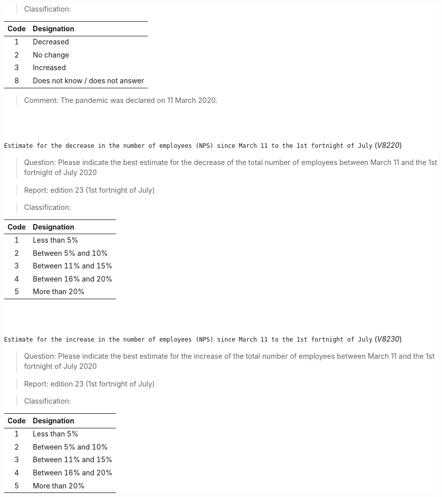 > Classification:

| Code | Designation |
| :---: | :---------- |
| 1 | Decreased |
| 2 | No change |
| 3 | Increased |
| 8 | Does not know / does not answer |

> Comment: The pandemic was declared on 11 March 2020.

<br>
<br>


`Estimate for the decrease in the number of employees (NPS) since March 11 to the 1st fortnight of July` (*V8220*)

> Question: Please indicate the best estimate for the decrease of the total number of employees between March 11 and the 1st fortnight of July 2020

> Report: edition 23 (1st fortnight of July)

> Classification:

| Code | Designation |
| :---: | :---------- |
| 1 | Less than 5% |
| 2 | Between 5% and 10% |
| 3 | Between 11% and 15% |
| 4 | Between 16% and 20% |
| 5 | More than 20% |

<br>
<br>

`Estimate for the increase in the number of employees (NPS) since March 11 to the 1st fortnight of July` (*V8230*)

> Question: Please indicate the best estimate for the increase of the total number of employees between March 11 and the 1st fortnight of July 2020

> Report: edition 23 (1st fortnight of July)

> Classification:

| Code | Designation |
| :---: | :---------- |
| 1 | Less than 5% |
| 2 | Between 5% and 10% |
| 3 | Between 11% and 15% |
| 4 | Between 16% and 20% |
| 5 | More than 20% |
